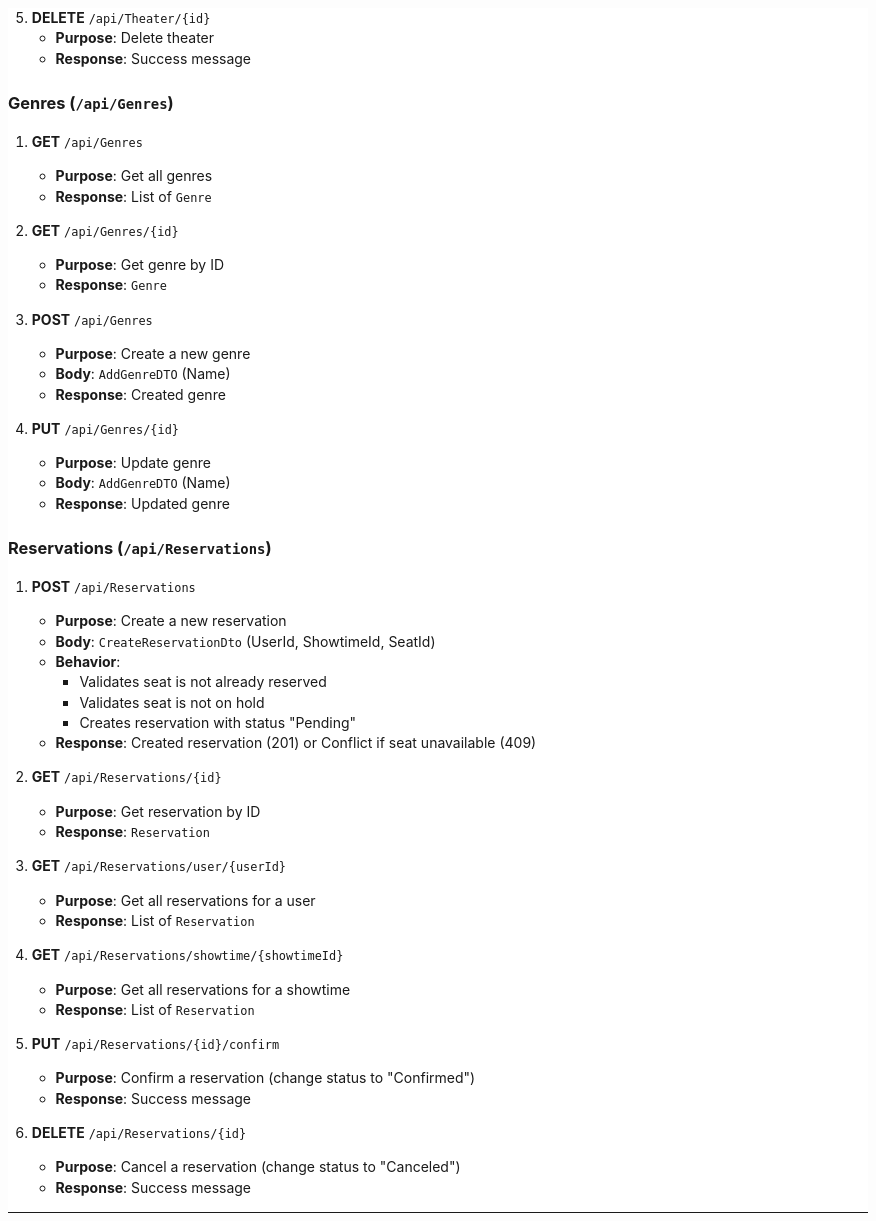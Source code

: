5. **DELETE** `/api/Theater/{id}`
   - **Purpose**: Delete theater
   - **Response**: Success message

### **Genres** (`/api/Genres`)

1. **GET** `/api/Genres`
   - **Purpose**: Get all genres
   - **Response**: List of `Genre`

2. **GET** `/api/Genres/{id}`
   - **Purpose**: Get genre by ID
   - **Response**: `Genre`

3. **POST** `/api/Genres`
   - **Purpose**: Create a new genre
   - **Body**: `AddGenreDTO` (Name)
   - **Response**: Created genre

4. **PUT** `/api/Genres/{id}`
   - **Purpose**: Update genre
   - **Body**: `AddGenreDTO` (Name)
   - **Response**: Updated genre

### **Reservations** (`/api/Reservations`)

1. **POST** `/api/Reservations`
   - **Purpose**: Create a new reservation
   - **Body**: `CreateReservationDto` (UserId, ShowtimeId, SeatId)
   - **Behavior**: 
     - Validates seat is not already reserved
     - Validates seat is not on hold
     - Creates reservation with status "Pending"
   - **Response**: Created reservation (201) or Conflict if seat unavailable (409)

2. **GET** `/api/Reservations/{id}`
   - **Purpose**: Get reservation by ID
   - **Response**: `Reservation`

3. **GET** `/api/Reservations/user/{userId}`
   - **Purpose**: Get all reservations for a user
   - **Response**: List of `Reservation`

4. **GET** `/api/Reservations/showtime/{showtimeId}`
   - **Purpose**: Get all reservations for a showtime
   - **Response**: List of `Reservation`

5. **PUT** `/api/Reservations/{id}/confirm`
   - **Purpose**: Confirm a reservation (change status to "Confirmed")
   - **Response**: Success message

6. **DELETE** `/api/Reservations/{id}`
   - **Purpose**: Cancel a reservation (change status to "Canceled")
   - **Response**: Success message

---
